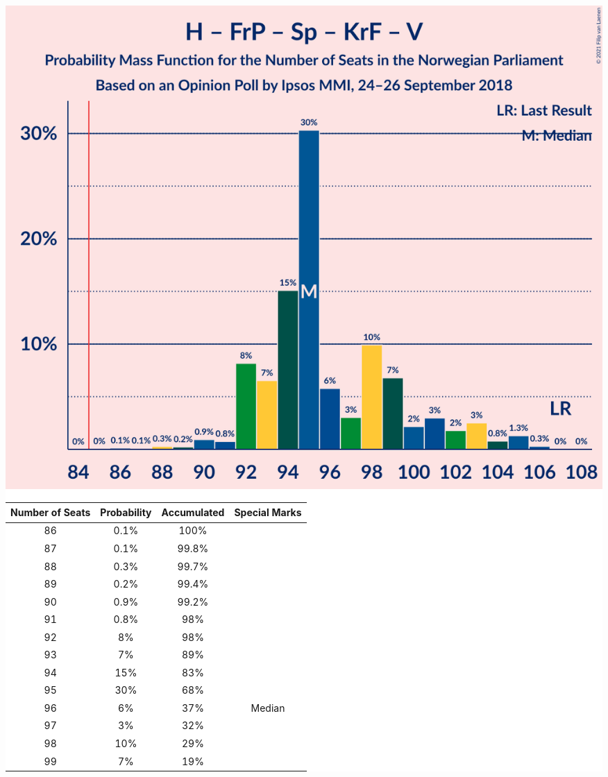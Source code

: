 ![Graph with seats probability mass function not yet produced](2018-09-26-IpsosMMI-coalitions-seats-pmf-h–frp–sp–krf–v.png "Seats Probability Mass Function")

| Number of Seats | Probability | Accumulated | Special Marks |
|:---------------:|:-----------:|:-----------:|:-------------:|
| 86 | 0.1% | 100% |  |
| 87 | 0.1% | 99.8% |  |
| 88 | 0.3% | 99.7% |  |
| 89 | 0.2% | 99.4% |  |
| 90 | 0.9% | 99.2% |  |
| 91 | 0.8% | 98% |  |
| 92 | 8% | 98% |  |
| 93 | 7% | 89% |  |
| 94 | 15% | 83% |  |
| 95 | 30% | 68% |  |
| 96 | 6% | 37% | Median |
| 97 | 3% | 32% |  |
| 98 | 10% | 29% |  |
| 99 | 7% | 19% |  |
